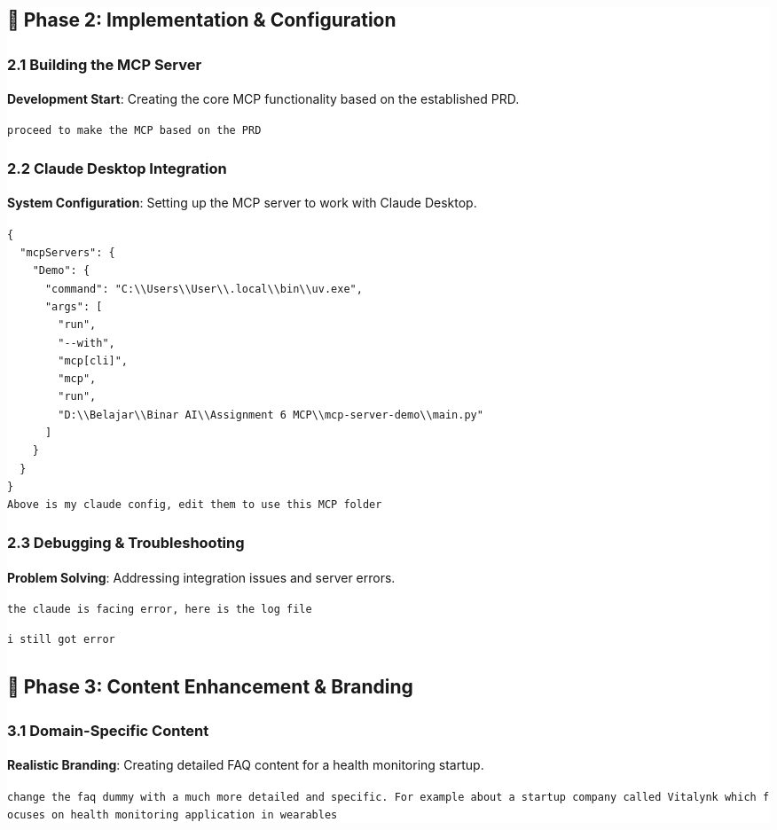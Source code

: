 ## 🚀 Phase 2: Implementation & Configuration

### 2.1 Building the MCP Server

**Development Start**: Creating the core MCP functionality based on the established PRD.

```
proceed to make the MCP based on the PRD
```

### 2.2 Claude Desktop Integration

**System Configuration**: Setting up the MCP server to work with Claude Desktop.

```
{
  "mcpServers": {
    "Demo": {
      "command": "C:\\Users\\User\\.local\\bin\\uv.exe",
      "args": [
        "run",
        "--with",
        "mcp[cli]",
        "mcp",
        "run",
        "D:\\Belajar\\Binar AI\\Assignment 6 MCP\\mcp-server-demo\\main.py"
      ]
    }
  }
}
Above is my claude config, edit them to use this MCP folder
```

### 2.3 Debugging & Troubleshooting

**Problem Solving**: Addressing integration issues and server errors.

```
the claude is facing error, here is the log file
```

```
i still got error
```

## 🏥 Phase 3: Content Enhancement & Branding

### 3.1 Domain-Specific Content

**Realistic Branding**: Creating detailed FAQ content for a health monitoring startup.

```
change the faq dummy with a much more detailed and specific. For example about a startup company called Vitalynk which focuses on health monitoring application in wearables
```
